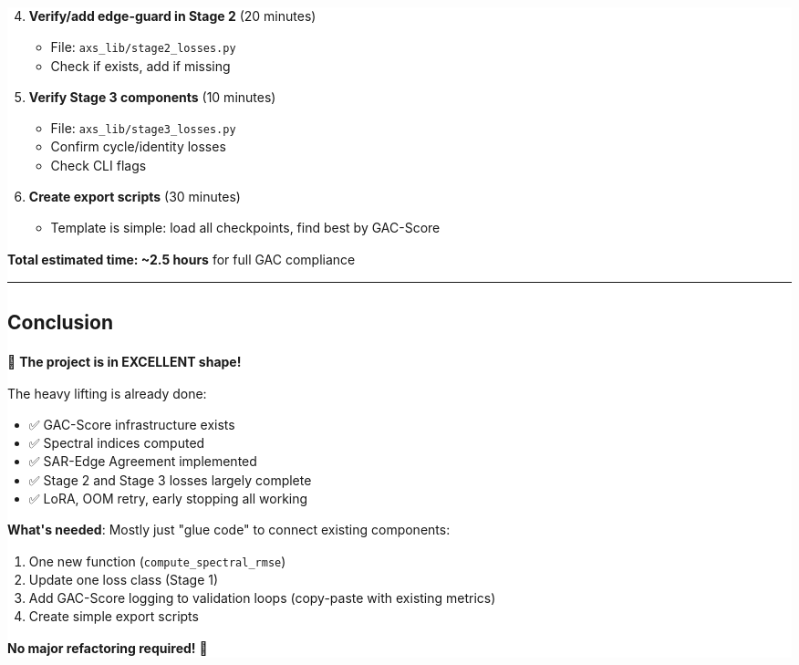 4. **Verify/add edge-guard in Stage 2** (20 minutes)
   - File: `axs_lib/stage2_losses.py`
   - Check if exists, add if missing

5. **Verify Stage 3 components** (10 minutes)
   - File: `axs_lib/stage3_losses.py`
   - Confirm cycle/identity losses
   - Check CLI flags

6. **Create export scripts** (30 minutes)
   - Template is simple: load all checkpoints, find best by GAC-Score

**Total estimated time: ~2.5 hours** for full GAC compliance

---

## Conclusion

🎉 **The project is in EXCELLENT shape!**

The heavy lifting is already done:
- ✅ GAC-Score infrastructure exists
- ✅ Spectral indices computed
- ✅ SAR-Edge Agreement implemented
- ✅ Stage 2 and Stage 3 losses largely complete
- ✅ LoRA, OOM retry, early stopping all working

**What's needed**: Mostly just "glue code" to connect existing components:
1. One new function (`compute_spectral_rmse`)
2. Update one loss class (Stage 1)
3. Add GAC-Score logging to validation loops (copy-paste with existing metrics)
4. Create simple export scripts

**No major refactoring required!** 🚀
